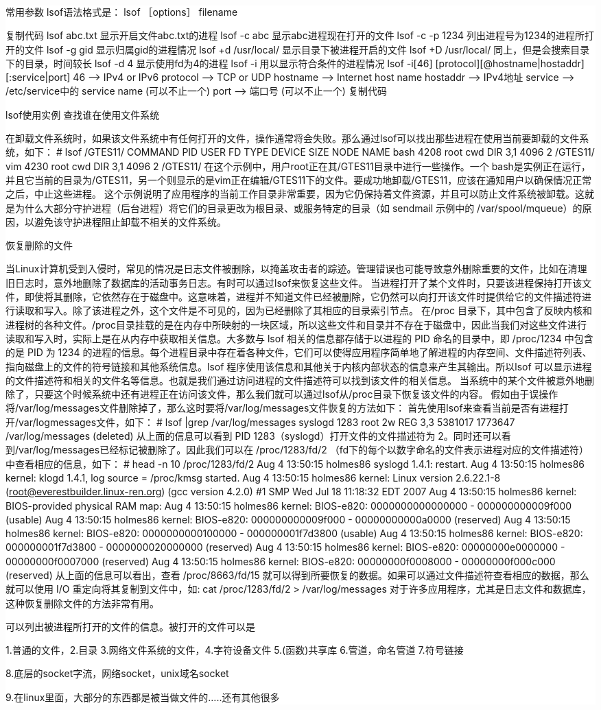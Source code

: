  

常用参数
lsof语法格式是： lsof ［options］ filename

复制代码
lsof abc.txt 显示开启文件abc.txt的进程 lsof -c abc 显示abc进程现在打开的文件 lsof -c -p 1234 列出进程号为1234的进程所打开的文件 lsof -g gid 显示归属gid的进程情况 lsof +d /usr/local/ 显示目录下被进程开启的文件 lsof +D /usr/local/ 同上，但是会搜索目录下的目录，时间较长 lsof -d 4 显示使用fd为4的进程 lsof -i 用以显示符合条件的进程情况 lsof -i[46] [protocol][@hostname|hostaddr][:service|port]   46 --> IPv4 or IPv6   protocol --> TCP or UDP   hostname --> Internet host name   hostaddr --> IPv4地址   service --> /etc/service中的 service name (可以不止一个)   port --> 端口号 (可以不止一个)
复制代码
 

lsof使用实例
查找谁在使用文件系统

在卸载文件系统时，如果该文件系统中有任何打开的文件，操作通常将会失败。那么通过lsof可以找出那些进程在使用当前要卸载的文件系统，如下： # lsof /GTES11/ COMMAND PID USER FD TYPE DEVICE SIZE NODE NAME bash 4208 root cwd DIR 3,1 4096 2 /GTES11/ vim 4230 root cwd DIR 3,1 4096 2 /GTES11/ 在这个示例中，用户root正在其/GTES11目录中进行一些操作。一个 bash是实例正在运行，并且它当前的目录为/GTES11，另一个则显示的是vim正在编辑/GTES11下的文件。要成功地卸载/GTES11，应该在通知用户以确保情况正常之后，中止这些进程。 这个示例说明了应用程序的当前工作目录非常重要，因为它仍保持着文件资源，并且可以防止文件系统被卸载。这就是为什么大部分守护进程（后台进程）将它们的目录更改为根目录、或服务特定的目录（如 sendmail 示例中的 /var/spool/mqueue）的原因，以避免该守护进程阻止卸载不相关的文件系统。

 

恢复删除的文件

当Linux计算机受到入侵时，常见的情况是日志文件被删除，以掩盖攻击者的踪迹。管理错误也可能导致意外删除重要的文件，比如在清理旧日志时，意外地删除了数据库的活动事务日志。有时可以通过lsof来恢复这些文件。 当进程打开了某个文件时，只要该进程保持打开该文件，即使将其删除，它依然存在于磁盘中。这意味着，进程并不知道文件已经被删除，它仍然可以向打开该文件时提供给它的文件描述符进行读取和写入。除了该进程之外，这个文件是不可见的，因为已经删除了其相应的目录索引节点。 在/proc 目录下，其中包含了反映内核和进程树的各种文件。/proc目录挂载的是在内存中所映射的一块区域，所以这些文件和目录并不存在于磁盘中，因此当我们对这些文件进行读取和写入时，实际上是在从内存中获取相关信息。大多数与 lsof 相关的信息都存储于以进程的 PID 命名的目录中，即 /proc/1234 中包含的是 PID 为 1234 的进程的信息。每个进程目录中存在着各种文件，它们可以使得应用程序简单地了解进程的内存空间、文件描述符列表、指向磁盘上的文件的符号链接和其他系统信息。lsof 程序使用该信息和其他关于内核内部状态的信息来产生其输出。所以lsof 可以显示进程的文件描述符和相关的文件名等信息。也就是我们通过访问进程的文件描述符可以找到该文件的相关信息。 当系统中的某个文件被意外地删除了，只要这个时候系统中还有进程正在访问该文件，那么我们就可以通过lsof从/proc目录下恢复该文件的内容。 假如由于误操作将/var/log/messages文件删除掉了，那么这时要将/var/log/messages文件恢复的方法如下： 首先使用lsof来查看当前是否有进程打开/var/logmessages文件，如下： # lsof |grep /var/log/messages syslogd 1283 root 2w REG 3,3 5381017 1773647 /var/log/messages (deleted) 从上面的信息可以看到 PID 1283（syslogd）打开文件的文件描述符为 2。同时还可以看到/var/log/messages已经标记被删除了。因此我们可以在 /proc/1283/fd/2 （fd下的每个以数字命名的文件表示进程对应的文件描述符）中查看相应的信息，如下： # head -n 10 /proc/1283/fd/2 Aug 4 13:50:15 holmes86 syslogd 1.4.1: restart. Aug 4 13:50:15 holmes86 kernel: klogd 1.4.1, log source = /proc/kmsg started. Aug 4 13:50:15 holmes86 kernel: Linux version 2.6.22.1-8 (root@everestbuilder.linux-ren.org) (gcc version 4.2.0) #1 SMP Wed Jul 18 11:18:32 EDT 2007 Aug 4 13:50:15 holmes86 kernel: BIOS-provided physical RAM map: Aug 4 13:50:15 holmes86 kernel: BIOS-e820: 0000000000000000 - 000000000009f000 (usable) Aug 4 13:50:15 holmes86 kernel: BIOS-e820: 000000000009f000 - 00000000000a0000 (reserved) Aug 4 13:50:15 holmes86 kernel: BIOS-e820: 0000000000100000 - 000000001f7d3800 (usable) Aug 4 13:50:15 holmes86 kernel: BIOS-e820: 000000001f7d3800 - 0000000020000000 (reserved) Aug 4 13:50:15 holmes86 kernel: BIOS-e820: 00000000e0000000 - 00000000f0007000 (reserved) Aug 4 13:50:15 holmes86 kernel: BIOS-e820: 00000000f0008000 - 00000000f000c000 (reserved) 从上面的信息可以看出，查看 /proc/8663/fd/15 就可以得到所要恢复的数据。如果可以通过文件描述符查看相应的数据，那么就可以使用 I/O 重定向将其复制到文件中，如: cat /proc/1283/fd/2 > /var/log/messages 对于许多应用程序，尤其是日志文件和数据库，这种恢复删除文件的方法非常有用。

 

可以列出被进程所打开的文件的信息。被打开的文件可以是

1.普通的文件，2.目录  3.网络文件系统的文件，4.字符设备文件  5.(函数)共享库  6.管道，命名管道 7.符号链接

8.底层的socket字流，网络socket，unix域名socket

9.在linux里面，大部分的东西都是被当做文件的…..还有其他很多
